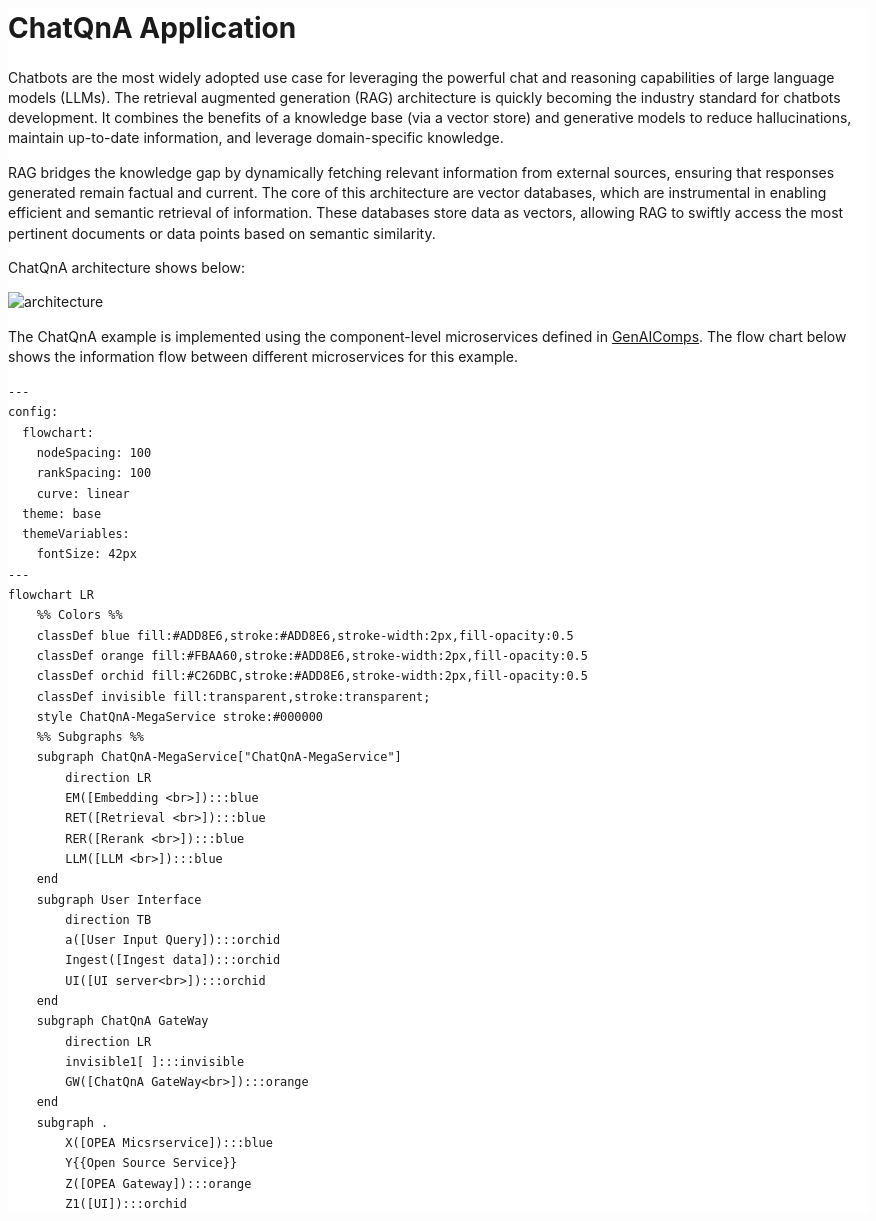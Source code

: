 # ChatQnA Application

Chatbots are the most widely adopted use case for leveraging the powerful chat and reasoning capabilities of large language models (LLMs). The retrieval augmented generation (RAG) architecture is quickly becoming the industry standard for chatbots development. It combines the benefits of a knowledge base (via a vector store) and generative models to reduce hallucinations, maintain up-to-date information, and leverage domain-specific knowledge.

RAG bridges the knowledge gap by dynamically fetching relevant information from external sources, ensuring that responses generated remain factual and current. The core of this architecture are vector databases, which are instrumental in enabling efficient and semantic retrieval of information. These databases store data as vectors, allowing RAG to swiftly access the most pertinent documents or data points based on semantic similarity.

ChatQnA architecture shows below:

![architecture](./assets/img/chatqna_architecture.png)

The ChatQnA example is implemented using the component-level microservices defined in [GenAIComps](https://github.com/opea-project/GenAIComps). The flow chart below shows the information flow between different microservices for this example.

```mermaid
---
config:
  flowchart:
    nodeSpacing: 100
    rankSpacing: 100
    curve: linear
  theme: base
  themeVariables:
    fontSize: 42px
---
flowchart LR
    %% Colors %%
    classDef blue fill:#ADD8E6,stroke:#ADD8E6,stroke-width:2px,fill-opacity:0.5
    classDef orange fill:#FBAA60,stroke:#ADD8E6,stroke-width:2px,fill-opacity:0.5
    classDef orchid fill:#C26DBC,stroke:#ADD8E6,stroke-width:2px,fill-opacity:0.5
    classDef invisible fill:transparent,stroke:transparent;
    style ChatQnA-MegaService stroke:#000000
    %% Subgraphs %%
    subgraph ChatQnA-MegaService["ChatQnA-MegaService"]
        direction LR
        EM([Embedding <br>]):::blue
        RET([Retrieval <br>]):::blue
        RER([Rerank <br>]):::blue
        LLM([LLM <br>]):::blue
    end
    subgraph User Interface
        direction TB
        a([User Input Query]):::orchid
        Ingest([Ingest data]):::orchid
        UI([UI server<br>]):::orchid
    end
    subgraph ChatQnA GateWay
        direction LR
        invisible1[ ]:::invisible
        GW([ChatQnA GateWay<br>]):::orange
    end
    subgraph .
        X([OPEA Micsrservice]):::blue
        Y{{Open Source Service}}
        Z([OPEA Gateway]):::orange
        Z1([UI]):::orchid
```